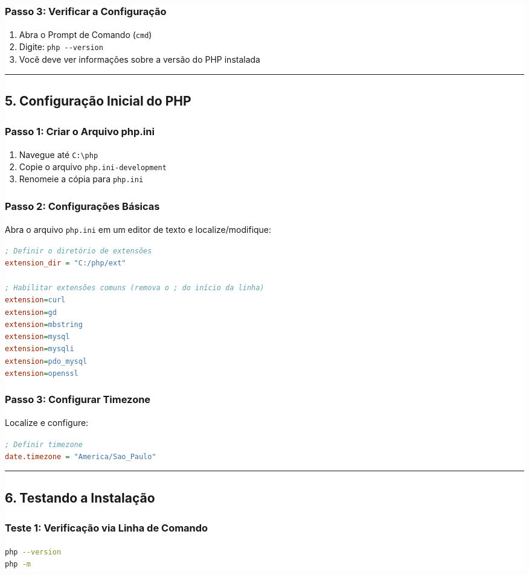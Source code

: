 
### Passo 3: Verificar a Configuração
1. Abra o Prompt de Comando (`cmd`)
2. Digite: `php --version`
3. Você deve ver informações sobre a versão do PHP instalada


---

## 5. Configuração Inicial do PHP

### Passo 1: Criar o Arquivo php.ini
1. Navegue até `C:\php`
2. Copie o arquivo `php.ini-development`
3. Renomeie a cópia para `php.ini`


### Passo 2: Configurações Básicas
Abra o arquivo `php.ini` em um editor de texto e localize/modifique:

```ini
; Definir o diretório de extensões
extension_dir = "C:/php/ext"

; Habilitar extensões comuns (remova o ; do início da linha)
extension=curl
extension=gd
extension=mbstring
extension=mysql
extension=mysqli
extension=pdo_mysql
extension=openssl
```

### Passo 3: Configurar Timezone
Localize e configure:
```ini
; Definir timezone
date.timezone = "America/Sao_Paulo"
```

---

## 6. Testando a Instalação

### Teste 1: Verificação via Linha de Comando
```bash
php --version
php -m
```

